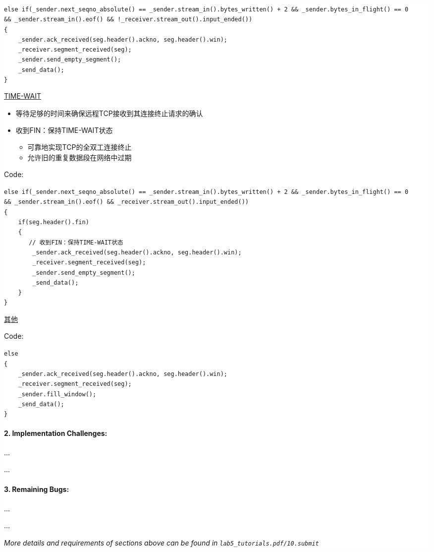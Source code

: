     else if(_sender.next_seqno_absolute() == _sender.stream_in().bytes_written() + 2 && _sender.bytes_in_flight() == 0 
    && _sender.stream_in().eof() && !_receiver.stream_out().input_ended()) 
    {
        _sender.ack_received(seg.header().ackno, seg.header().win);
        _receiver.segment_received(seg);
        _sender.send_empty_segment();
        _send_data();
    }

<u>TIME-WAIT</u>
- 等待足够的时间来确保远程TCP接收到其连接终止请求的确认

- 收到FIN：保持TIME-WAIT状态
    - 可靠地实现TCP的全双工连接终止
    - 允许旧的重复数据段在网络中过期

Code:

    else if(_sender.next_seqno_absolute() == _sender.stream_in().bytes_written() + 2 && _sender.bytes_in_flight() == 0 
    && _sender.stream_in().eof() && _receiver.stream_out().input_ended()) 
    {
        if(seg.header().fin) 
        {
           // 收到FIN：保持TIME-WAIT状态
            _sender.ack_received(seg.header().ackno, seg.header().win);
            _receiver.segment_received(seg);
            _sender.send_empty_segment();
            _send_data();
        }
    }

<u>其他</u>

Code:

    else 
    {
        _sender.ack_received(seg.header().ackno, seg.header().win);
        _receiver.segment_received(seg);
        _sender.fill_window();
        _send_data();
    }

#### 2. Implementation Challenges:

...

...

#### 3. Remaining Bugs:

...

...

*More details and requirements of sections above can be found in `lab5_tutorials.pdf/10.submit`*
